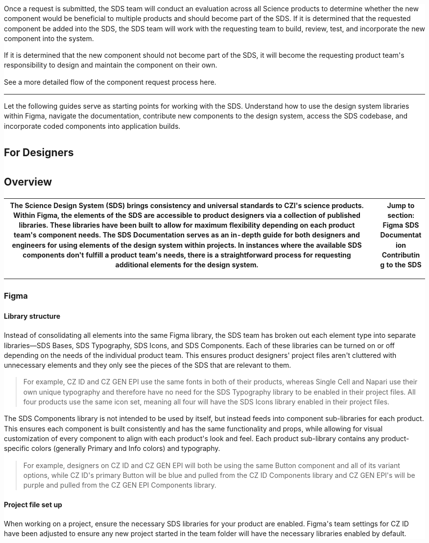Once a request is submitted, the SDS team will conduct an evaluation across all Science products to determine whether the new component would be beneficial to multiple products and should become part of the SDS. If it is determined that the requested component be added into the SDS, the SDS team will work with the requesting team to build, review, test, and incorporate the new component into the system.

If it is determined that the new component should not become part of the SDS, it will become the requesting product team's responsibility to design and maintain the component on their own.

See a more detailed flow of the component request process here.

---

Let the following guides serve as starting points for working with the SDS. Understand how to use the design system libraries within Figma, navigate the documentation, contribute new components to the design system, access the SDS codebase, and incorporate coded components into application builds.

## For Designers

## Overview

| The Science Design System (SDS) brings consistency and universal standards to CZI's science products. Within Figma, the elements of the SDS are accessible to product designers via a collection of published libraries. These libraries have been built to allow for maximum flexibility depending on each product team's component needs. The SDS Documentation serves as an in-depth guide for both designers and engineers for using elements of the design system within projects. In instances where the available SDS components don't fulfill a product team's needs, there is a straightforward process for requesting additional elements for the design system. |     | **Jump to section:** Figma SDS Documentation Contributing to the SDS |
| -------------------------------------------------------------------------------------------------------------------------------------------------------------------------------------------------------------------------------------------------------------------------------------------------------------------------------------------------------------------------------------------------------------------------------------------------------------------------------------------------------------------------------------------------------------------------------------------------------------------------------------------------------------------------- | --- | -------------------------------------------------------------------- |

---

### Figma

#### **Library structure**

Instead of consolidating all elements into the same Figma library, the SDS team has broken out each element type into separate libraries—SDS Bases, SDS Typography, SDS Icons, and SDS Components. Each of these libraries can be turned on or off depending on the needs of the individual product team. This ensures product designers' project files aren't cluttered with unnecessary elements and they only see the pieces of the SDS that are relevant to them.

> For example, CZ ID and CZ GEN EPI use the same fonts in both of their products, whereas Single Cell and Napari use their own unique typography and therefore have no need for the SDS Typography library to be enabled in their project files. All four products use the same icon set, meaning all four will have the SDS Icons library enabled in their project files.

The SDS Components library is not intended to be used by itself, but instead feeds into component sub-libraries for each product. This ensures each component is built consistently and has the same functionality and props, while allowing for visual customization of every component to align with each product's look and feel. Each product sub-library contains any product-specific colors (generally Primary and Info colors) and typography.

> For example, designers on CZ ID and CZ GEN EPI will both be using the same Button component and all of its variant options, while CZ ID's primary Button will be blue and pulled from the CZ ID Components library and CZ GEN EPI's will be purple and pulled from the CZ GEN EPI Components library.

#### **Project file set up**

When working on a project, ensure the necessary SDS libraries for your product are enabled. Figma's team settings for CZ ID have been adjusted to ensure any new project started in the team folder will have the necessary libraries enabled by default.
